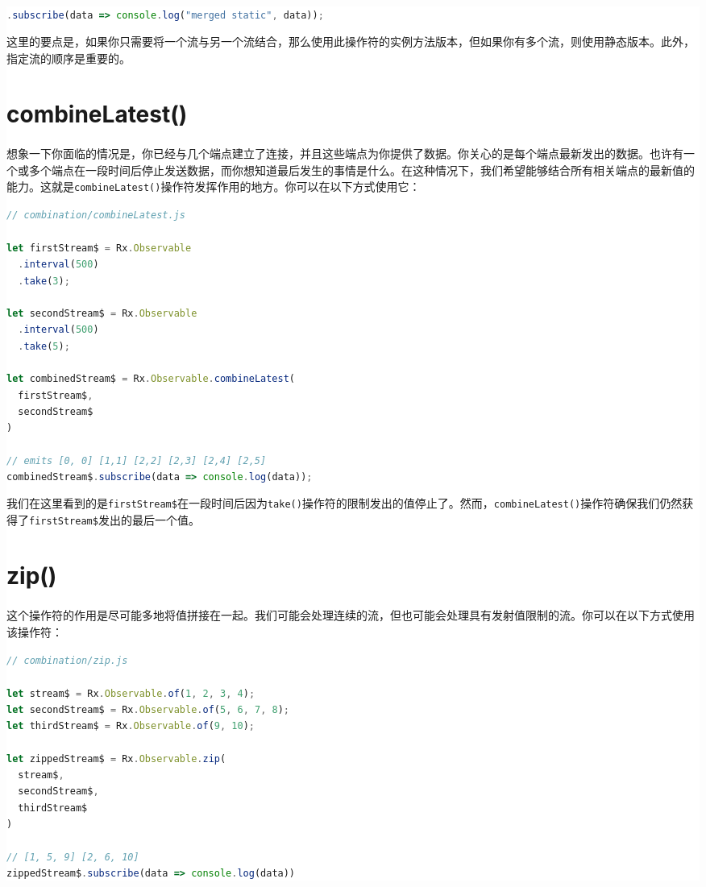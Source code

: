 ```ts
.subscribe(data => console.log("merged static", data));
```

这里的要点是，如果你只需要将一个流与另一个流结合，那么使用此操作符的实例方法版本，但如果你有多个流，则使用静态版本。此外，指定流的顺序是重要的。

# combineLatest()

想象一下你面临的情况是，你已经与几个端点建立了连接，并且这些端点为你提供了数据。你关心的是每个端点最新发出的数据。也许有一个或多个端点在一段时间后停止发送数据，而你想知道最后发生的事情是什么。在这种情况下，我们希望能够结合所有相关端点的最新值的能力。这就是`combineLatest()`操作符发挥作用的地方。你可以在以下方式使用它：

```ts
// combination/combineLatest.js

let firstStream$ = Rx.Observable
  .interval(500)
  .take(3);

let secondStream$ = Rx.Observable
  .interval(500)
  .take(5);

let combinedStream$ = Rx.Observable.combineLatest(
  firstStream$,
  secondStream$
)

// emits [0, 0] [1,1] [2,2] [2,3] [2,4] [2,5]
combinedStream$.subscribe(data => console.log(data));
```

我们在这里看到的是`firstStream$`在一段时间后因为`take()`操作符的限制发出的值停止了。然而，`combineLatest()`操作符确保我们仍然获得了`firstStream$`发出的最后一个值。

# zip()

这个操作符的作用是尽可能多地将值拼接在一起。我们可能会处理连续的流，但也可能会处理具有发射值限制的流。你可以在以下方式使用该操作符：

```ts
// combination/zip.js

let stream$ = Rx.Observable.of(1, 2, 3, 4);
let secondStream$ = Rx.Observable.of(5, 6, 7, 8);
let thirdStream$ = Rx.Observable.of(9, 10); 

let zippedStream$ = Rx.Observable.zip(
  stream$,
  secondStream$,
  thirdStream$
)

// [1, 5, 9] [2, 6, 10]
zippedStream$.subscribe(data => console.log(data))
```
